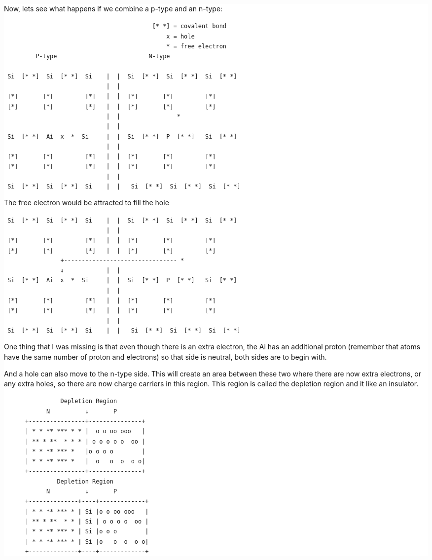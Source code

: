 Now, lets see what happens if we combine a p-type and an n-type:
```
                                          [* *] = covalent bond
                                              x = hole
                                              * = free electron
         P-type                          N-type

 Si  [* *]  Si  [* *]  Si    |  |  Si  [* *]  Si  [* *]  Si  [* *]
                             |  |
 ⌈*⌉       ⌈*⌉         ⌈*⌉   |  |  ⌈*⌉       ⌈*⌉         ⌈*⌉
 ⌊*⌋       ⌊*⌋         ⌊*⌋   |  |  ⌊*⌋       ⌊*⌋         ⌊*⌋
                             |  |                *
                             |  |                 
 Si  [* *]  Ai  x  *  Si     |  |  Si  [* *]  P  [* *]   Si  [* *]
                             |  |
 ⌈*⌉       ⌈*⌉         ⌈*⌉   |  |  ⌈*⌉       ⌈*⌉         ⌈*⌉
 ⌊*⌋       ⌊*⌋         ⌊*⌋   |  |  ⌊*⌋       ⌊*⌋         ⌊*⌋
                             |  |
 Si  [* *]  Si  [* *]  Si    |  |   Si  [* *]  Si  [* *]  Si  [* *]
```
The free electron would be attracted to fill the hole 
```
 Si  [* *]  Si  [* *]  Si    |  |  Si  [* *]  Si  [* *]  Si  [* *]
                             |  |
 ⌈*⌉       ⌈*⌉         ⌈*⌉   |  |  ⌈*⌉       ⌈*⌉         ⌈*⌉
 ⌊*⌋       ⌊*⌋         ⌊*⌋   |  |  ⌊*⌋       ⌊*⌋         ⌊*⌋
                +-------------------------------- * 
                ↓            |  |
 Si  [* *]  Ai  x  *  Si     |  |  Si  [* *]  P  [* *]   Si  [* *]
                             |  |
 ⌈*⌉       ⌈*⌉         ⌈*⌉   |  |  ⌈*⌉       ⌈*⌉         ⌈*⌉
 ⌊*⌋       ⌊*⌋         ⌊*⌋   |  |  ⌊*⌋       ⌊*⌋         ⌊*⌋
                             |  |
 Si  [* *]  Si  [* *]  Si    |  |   Si  [* *]  Si  [* *]  Si  [* *]
```
One thing that I was missing is that even though there is an extra electron,
the Ai has an additional proton (remember that atoms have the same number of
proton and electrons) so that side is neutral, both sides are to begin with.

And a hole can also move to the n-type side. This will create an area between
these two where there are now extra electrons, or any extra holes, so there
are now charge carriers in this region. This region is called the depletion
region and it like an insulator.
```
                Depletion Region
            N          ↓       P
      +----------------+---------------+
      | * * ** *** * * |  o o oo ooo   |
      | ** * **  * * * | o o o o o  oo |
      | * * ** *** *   |o o o o        |
      | * * ** *** *   |  o   o  o  o o|
      +----------------+---------------+
               Depletion Region
            N          ↓       P
      +--------------+----+-------------+
      | * * ** *** * | Si |o o oo ooo   |
      | ** * **  * * | Si | o o o o  oo |
      | * * ** *** * | Si |o o o        |
      | * * ** *** * | Si |o   o  o  o o|
      +--------------+----+-------------+
```
